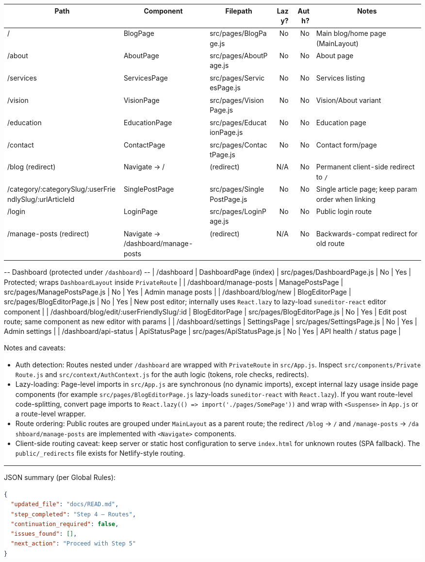   | Path | Component | Filepath | Lazy? | Auth? | Notes |
  |---|---|---|---:|---:|---|
  | / | BlogPage | src/pages/BlogPage.js | No | No | Main blog/home page (MainLayout) |
  | /about | AboutPage | src/pages/AboutPage.js | No | No | About page |
  | /services | ServicesPage | src/pages/ServicesPage.js | No | No | Services listing |
  | /vision | VisionPage | src/pages/VisionPage.js | No | No | Vision/About variant |
  | /education | EducationPage | src/pages/EducationPage.js | No | No | Education page |
  | /contact | ContactPage | src/pages/ContactPage.js | No | No | Contact form/page |
  | /blog (redirect) | Navigate -> / | (redirect) | N/A | No | Permanent client-side redirect to `/` |
  | /category/:categorySlug/:userFriendlySlug/:urlArticleId | SinglePostPage | src/pages/SinglePostPage.js | No | No | Single article page; keep param order when linking |
  | /login | LoginPage | src/pages/LoginPage.js | No | No | Public login route |
  | /manage-posts (redirect) | Navigate -> /dashboard/manage-posts | (redirect) | N/A | No | Backwards-compat redirect for old route |

  -- Dashboard (protected under `/dashboard`) --
  | /dashboard | DashboardPage (index) | src/pages/DashboardPage.js | No | Yes | Protected; wraps `DashboardLayout` inside `PrivateRoute` |
  | /dashboard/manage-posts | ManagePostsPage | src/pages/ManagePostsPage.js | No | Yes | Admin manage posts |
  | /dashboard/blog/new | BlogEditorPage | src/pages/BlogEditorPage.js | No | Yes | New post editor; internally uses `React.lazy` to lazy-load `suneditor-react` editor component |
  | /dashboard/blog/edit/:userFriendlySlug/:id | BlogEditorPage | src/pages/BlogEditorPage.js | No | Yes | Edit post route; same component as new editor with params |
  | /dashboard/settings | SettingsPage | src/pages/SettingsPage.js | No | Yes | Admin settings |
  | /dashboard/api-status | ApiStatusPage | src/pages/ApiStatusPage.js | No | Yes | API health / status page |

  Notes and caveats:

  - Auth detection: Routes nested under `/dashboard` are wrapped with `PrivateRoute` in `src/App.js`. Inspect `src/components/PrivateRoute.js` and `src/context/AuthContext.js` for the auth logic (tokens, role checks, redirects).
  - Lazy-loading: Page-level imports in `src/App.js` are synchronous (no dynamic imports), except internal lazy usage inside page components (for example `src/pages/BlogEditorPage.js` lazy-loads `suneditor-react` with `React.lazy`). If you want route-level code-splitting, convert page imports to `React.lazy(() => import('./pages/SomePage'))` and wrap with `<Suspense>` in `App.js` or a route-level wrapper.
  - Route ordering: Public routes are grouped under `MainLayout` as a parent route; the redirect `/blog` -> `/` and `/manage-posts` -> `/dashboard/manage-posts` are implemented with `<Navigate>` components.
  - Client-side routing caveat: keep server or static host configuration to serve `index.html` for unknown routes (SPA fallback). The `public/_redirects` file exists for Netlify-style routing.

  ---

  JSON summary (per Global Rules):

  ```json
  {
    "updated_file": "docs/READ.md",
    "step_completed": "Step 4 — Routes",
    "continuation_required": false,
    "issues_found": [],
    "next_action": "Proceed with Step 5"
  }
  ```
